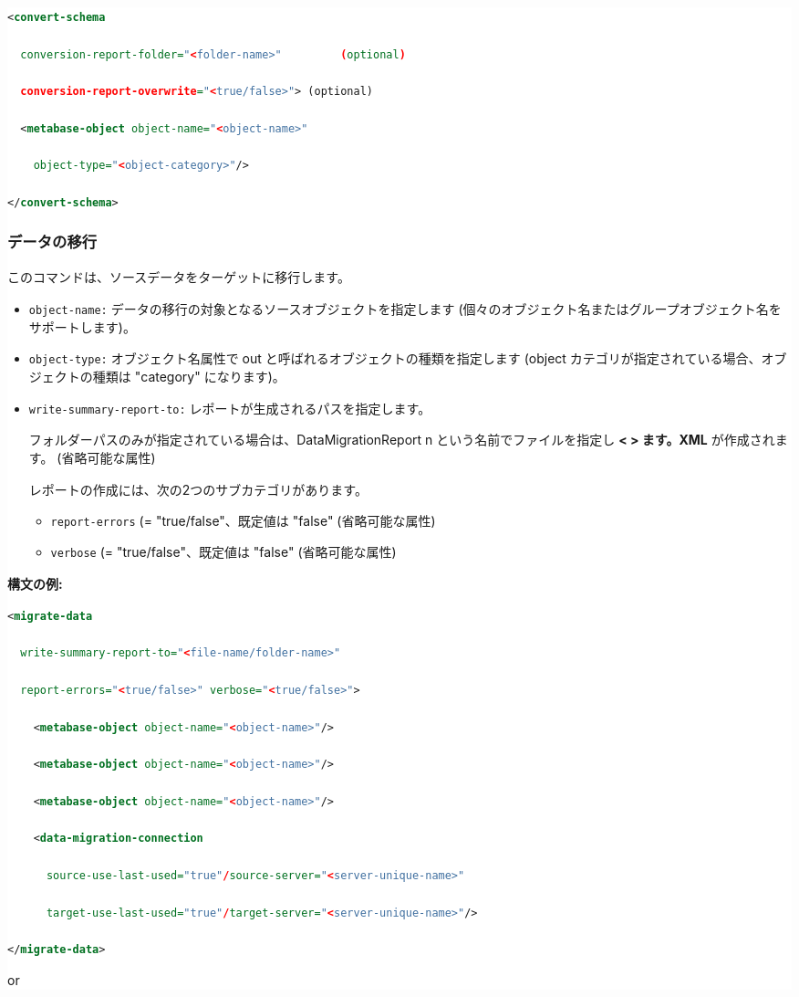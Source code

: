 ```xml  
<convert-schema  
  
  conversion-report-folder="<folder-name>"         (optional)  
  
  conversion-report-overwrite="<true/false>"> (optional)  
  
  <metabase-object object-name="<object-name>"  
  
    object-type="<object-category>"/>  
  
</convert-schema>  
```  
  
### <a name="migrate-data"></a>データの移行  
このコマンドは、ソースデータをターゲットに移行します。  
  
-   `object-name:` データの移行の対象となるソースオブジェクトを指定します (個々のオブジェクト名またはグループオブジェクト名をサポートします)。  
  
-   `object-type:` オブジェクト名属性で out と呼ばれるオブジェクトの種類を指定します (object カテゴリが指定されている場合、オブジェクトの種類は "category" になります)。  
  
-   `write-summary-report-to:` レポートが生成されるパスを指定します。  
  
    フォルダーパスのみが指定されている場合は、DataMigrationReport n という名前でファイルを指定し **&lt; &gt; ます。XML** が作成されます。 (省略可能な属性)  
  
    レポートの作成には、次の2つのサブカテゴリがあります。  
  
    -   `report-errors` (= "true/false"、既定値は "false" (省略可能な属性)  
  
    -   `verbose` (= "true/false"、既定値は "false" (省略可能な属性)  
  
**構文の例:**  
  
```xml  
<migrate-data  
  
  write-summary-report-to="<file-name/folder-name>"  
  
  report-errors="<true/false>" verbose="<true/false>">  
  
    <metabase-object object-name="<object-name>"/>  
  
    <metabase-object object-name="<object-name>"/>  
  
    <metabase-object object-name="<object-name>"/>  
  
    <data-migration-connection  
  
      source-use-last-used="true"/source-server="<server-unique-name>"  
  
      target-use-last-used="true"/target-server="<server-unique-name>"/>  
  
</migrate-data>  
```  
or  
  